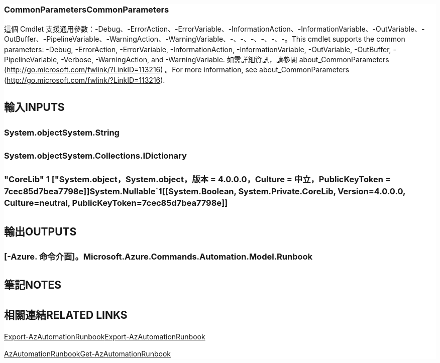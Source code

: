 ### <span data-ttu-id="bfcfe-127">CommonParameters</span><span class="sxs-lookup"><span data-stu-id="bfcfe-127">CommonParameters</span></span>
<span data-ttu-id="bfcfe-128">這個 Cmdlet 支援通用參數：-Debug、-ErrorAction、-ErrorVariable、-InformationAction、-InformationVariable、-OutVariable、-OutBuffer、-PipelineVariable、-WarningAction、-WarningVariable、-、-、-、-、-、-。</span><span class="sxs-lookup"><span data-stu-id="bfcfe-128">This cmdlet supports the common parameters: -Debug, -ErrorAction, -ErrorVariable, -InformationAction, -InformationVariable, -OutVariable, -OutBuffer, -PipelineVariable, -Verbose, -WarningAction, and -WarningVariable.</span></span> <span data-ttu-id="bfcfe-129">如需詳細資訊，請參閱 about_CommonParameters (http://go.microsoft.com/fwlink/?LinkID=113216) 。</span><span class="sxs-lookup"><span data-stu-id="bfcfe-129">For more information, see about_CommonParameters (http://go.microsoft.com/fwlink/?LinkID=113216).</span></span>

## <span data-ttu-id="bfcfe-130">輸入</span><span class="sxs-lookup"><span data-stu-id="bfcfe-130">INPUTS</span></span>

### <span data-ttu-id="bfcfe-131">System.object</span><span class="sxs-lookup"><span data-stu-id="bfcfe-131">System.String</span></span>

### <span data-ttu-id="bfcfe-132">System.object</span><span class="sxs-lookup"><span data-stu-id="bfcfe-132">System.Collections.IDictionary</span></span>

### <span data-ttu-id="bfcfe-133">"CoreLib" 1 ["System.object，System.object，版本 = 4.0.0.0，Culture = 中立，PublicKeyToken = 7cec85d7bea7798e]]</span><span class="sxs-lookup"><span data-stu-id="bfcfe-133">System.Nullable\`1[[System.Boolean, System.Private.CoreLib, Version=4.0.0.0, Culture=neutral, PublicKeyToken=7cec85d7bea7798e]]</span></span>

## <span data-ttu-id="bfcfe-134">輸出</span><span class="sxs-lookup"><span data-stu-id="bfcfe-134">OUTPUTS</span></span>

### <span data-ttu-id="bfcfe-135">[-Azure. 命令介面]。</span><span class="sxs-lookup"><span data-stu-id="bfcfe-135">Microsoft.Azure.Commands.Automation.Model.Runbook</span></span>

## <span data-ttu-id="bfcfe-136">筆記</span><span class="sxs-lookup"><span data-stu-id="bfcfe-136">NOTES</span></span>

## <span data-ttu-id="bfcfe-137">相關連結</span><span class="sxs-lookup"><span data-stu-id="bfcfe-137">RELATED LINKS</span></span>

[<span data-ttu-id="bfcfe-138">Export-AzAutomationRunbook</span><span class="sxs-lookup"><span data-stu-id="bfcfe-138">Export-AzAutomationRunbook</span></span>](./Export-AzAutomationRunbook.md)

[<span data-ttu-id="bfcfe-139">AzAutomationRunbook</span><span class="sxs-lookup"><span data-stu-id="bfcfe-139">Get-AzAutomationRunbook</span></span>](./Get-AzAutomationRunbook.md)
